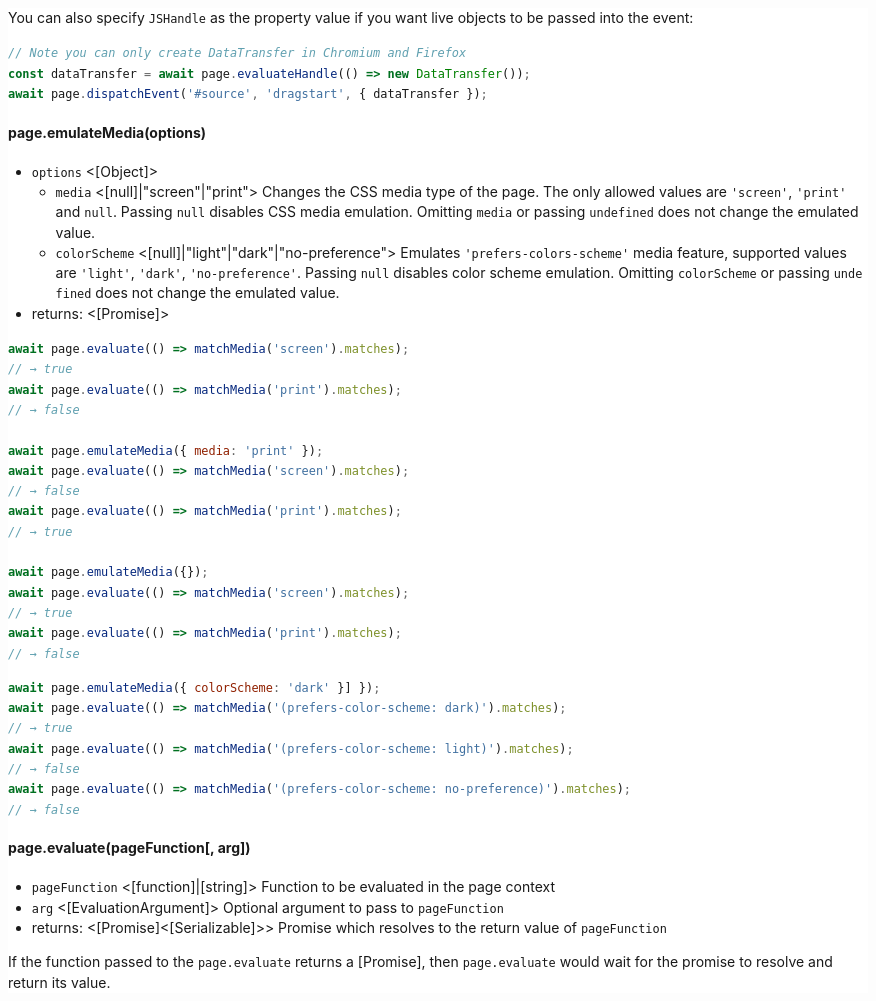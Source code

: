  You can also specify `JSHandle` as the property value if you want live objects to be passed into the event:

```js
// Note you can only create DataTransfer in Chromium and Firefox
const dataTransfer = await page.evaluateHandle(() => new DataTransfer());
await page.dispatchEvent('#source', 'dragstart', { dataTransfer });
```

#### page.emulateMedia(options)
- `options` <[Object]>
  - `media` <[null]|"screen"|"print"> Changes the CSS media type of the page. The only allowed values are `'screen'`, `'print'` and `null`. Passing `null` disables CSS media emulation. Omitting `media` or passing `undefined` does not change the emulated value.
  - `colorScheme` <[null]|"light"|"dark"|"no-preference"> Emulates `'prefers-colors-scheme'` media feature, supported values are `'light'`, `'dark'`, `'no-preference'`. Passing `null` disables color scheme emulation. Omitting `colorScheme` or passing `undefined` does not change the emulated value.
- returns: <[Promise]>

```js
await page.evaluate(() => matchMedia('screen').matches);
// → true
await page.evaluate(() => matchMedia('print').matches);
// → false

await page.emulateMedia({ media: 'print' });
await page.evaluate(() => matchMedia('screen').matches);
// → false
await page.evaluate(() => matchMedia('print').matches);
// → true

await page.emulateMedia({});
await page.evaluate(() => matchMedia('screen').matches);
// → true
await page.evaluate(() => matchMedia('print').matches);
// → false
```

```js
await page.emulateMedia({ colorScheme: 'dark' }] });
await page.evaluate(() => matchMedia('(prefers-color-scheme: dark)').matches);
// → true
await page.evaluate(() => matchMedia('(prefers-color-scheme: light)').matches);
// → false
await page.evaluate(() => matchMedia('(prefers-color-scheme: no-preference)').matches);
// → false
```

#### page.evaluate(pageFunction[, arg])
- `pageFunction` <[function]|[string]> Function to be evaluated in the page context
- `arg` <[EvaluationArgument]> Optional argument to pass to `pageFunction`
- returns: <[Promise]<[Serializable]>> Promise which resolves to the return value of `pageFunction`

If the function passed to the `page.evaluate` returns a [Promise], then `page.evaluate` would wait for the promise to resolve and return its value.
